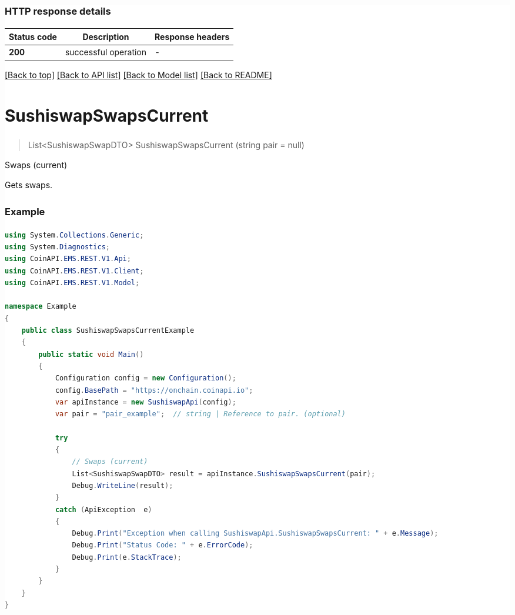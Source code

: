 ### HTTP response details
| Status code | Description | Response headers |
|-------------|-------------|------------------|
| **200** | successful operation |  -  |

[[Back to top]](#) [[Back to API list]](../README.md#documentation-for-api-endpoints) [[Back to Model list]](../README.md#documentation-for-models) [[Back to README]](../README.md)

<a name="sushiswapswapscurrent"></a>
# **SushiswapSwapsCurrent**
> List&lt;SushiswapSwapDTO&gt; SushiswapSwapsCurrent (string pair = null)

Swaps (current)

Gets swaps.

### Example
```csharp
using System.Collections.Generic;
using System.Diagnostics;
using CoinAPI.EMS.REST.V1.Api;
using CoinAPI.EMS.REST.V1.Client;
using CoinAPI.EMS.REST.V1.Model;

namespace Example
{
    public class SushiswapSwapsCurrentExample
    {
        public static void Main()
        {
            Configuration config = new Configuration();
            config.BasePath = "https://onchain.coinapi.io";
            var apiInstance = new SushiswapApi(config);
            var pair = "pair_example";  // string | Reference to pair. (optional) 

            try
            {
                // Swaps (current)
                List<SushiswapSwapDTO> result = apiInstance.SushiswapSwapsCurrent(pair);
                Debug.WriteLine(result);
            }
            catch (ApiException  e)
            {
                Debug.Print("Exception when calling SushiswapApi.SushiswapSwapsCurrent: " + e.Message);
                Debug.Print("Status Code: " + e.ErrorCode);
                Debug.Print(e.StackTrace);
            }
        }
    }
}
```
